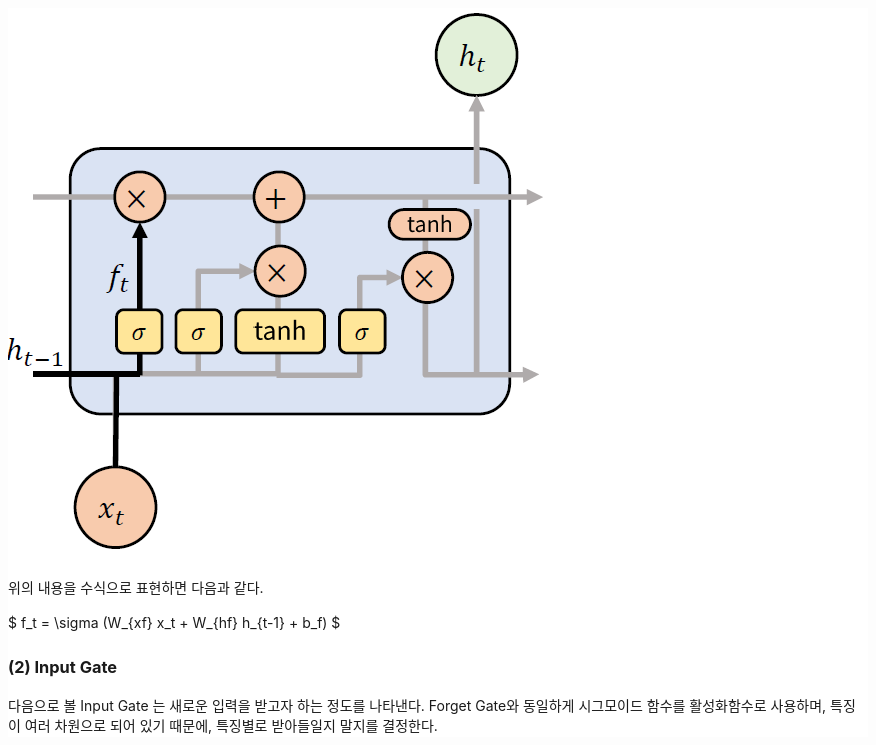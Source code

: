 ![Forget Gate](/images/2022-02-16-python_deep_learning-chapter15-lstm/3_forget_gate.jpg)

위의 내용을 수식으로 표현하면 다음과 같다.

$ f_t = \sigma (W_{xf} x_t + W_{hf} h_{t-1} + b_f) $<br>

### (2) Input Gate
다음으로 볼 Input Gate 는 새로운 입력을 받고자 하는 정도를 나타낸다. Forget Gate와 동일하게 시그모이드 함수를 활성화함수로 사용하며, 특징이 여러 차원으로 되어 있기 때문에, 특징별로 받아들일지 말지를 결정한다.<br>
